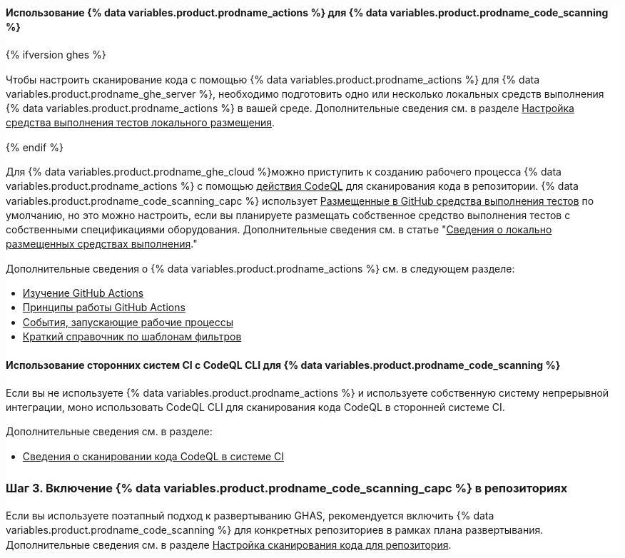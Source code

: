 #### <a name="using--data-variablesproductprodname_actions--for--data-variablesproductprodname_code_scanning-"></a>Использование {% data variables.product.prodname_actions %} для {% data variables.product.prodname_code_scanning %}

{% ifversion ghes %}

Чтобы настроить сканирование кода с помощью {% data variables.product.prodname_actions %} для {% data variables.product.prodname_ghe_server %}, необходимо подготовить одно или несколько локальных средств выполнения {% data variables.product.prodname_actions %} в вашей среде. Дополнительные сведения см. в разделе [Настройка средства выполнения тестов локального размещения](/admin/advanced-security/configuring-code-scanning-for-your-appliance#running-code-scanning-using-github-actions).

{% endif %}

Для {% data variables.product.prodname_ghe_cloud %}можно приступить к созданию рабочего процесса {% data variables.product.prodname_actions %} с помощью [действия CodeQL](https://github.com/github/codeql-action/) для сканирования кода в репозитории. {% data variables.product.prodname_code_scanning_capc %} использует [Размещенные в GitHub средства выполнения тестов](/actions/using-github-hosted-runners/about-github-hosted-runners) по умолчанию, но это можно настроить, если вы планируете размещать собственное средство выполнения тестов с собственными спецификациями оборудования. Дополнительные сведения см. в статье "[Сведения о локально размещенных средствах выполнения](/actions/hosting-your-own-runners)."

Дополнительные сведения о {% data variables.product.prodname_actions %} см. в следующем разделе:
  - [Изучение GitHub Actions](/actions/learn-github-actions)
  - [Принципы работы GitHub Actions](/actions/learn-github-actions/understanding-github-actions)
  - [События, запускающие рабочие процессы](/actions/learn-github-actions/events-that-trigger-workflows)
  - [Краткий справочник по шаблонам фильтров](/actions/learn-github-actions/workflow-syntax-for-github-actions#filter-pattern-cheat-sheet)

#### <a name="using-a-third-party-ci-system-with-the-codeql-cli-for--data-variablesproductprodname_code_scanning-"></a>Использование сторонних систем CI с CodeQL CLI для {% data variables.product.prodname_code_scanning %}

Если вы не используете {% data variables.product.prodname_actions %} и используете собственную систему непрерывной интеграции, моно использовать CodeQL CLI для сканирования кода CodeQL в сторонней системе CI.

Дополнительные сведения см. в разделе:
  - [Сведения о сканировании кода CodeQL в системе CI](/code-security/code-scanning/using-codeql-code-scanning-with-your-existing-ci-system/about-codeql-code-scanning-in-your-ci-system)

### <a name="step-3-enable--data-variablesproductprodname_code_scanning_capc--in-repositories"></a>Шаг 3. Включение {% data variables.product.prodname_code_scanning_capc %} в репозиториях

Если вы используете поэтапный подход к развертыванию GHAS, рекомендуется включить {% data variables.product.prodname_code_scanning %} для конкретных репозиториев в рамках плана развертывания. Дополнительные сведения см. в разделе [Настройка сканирования кода для репозитория](/code-security/code-scanning/automatically-scanning-your-code-for-vulnerabilities-and-errors/setting-up-code-scanning-for-a-repository).

